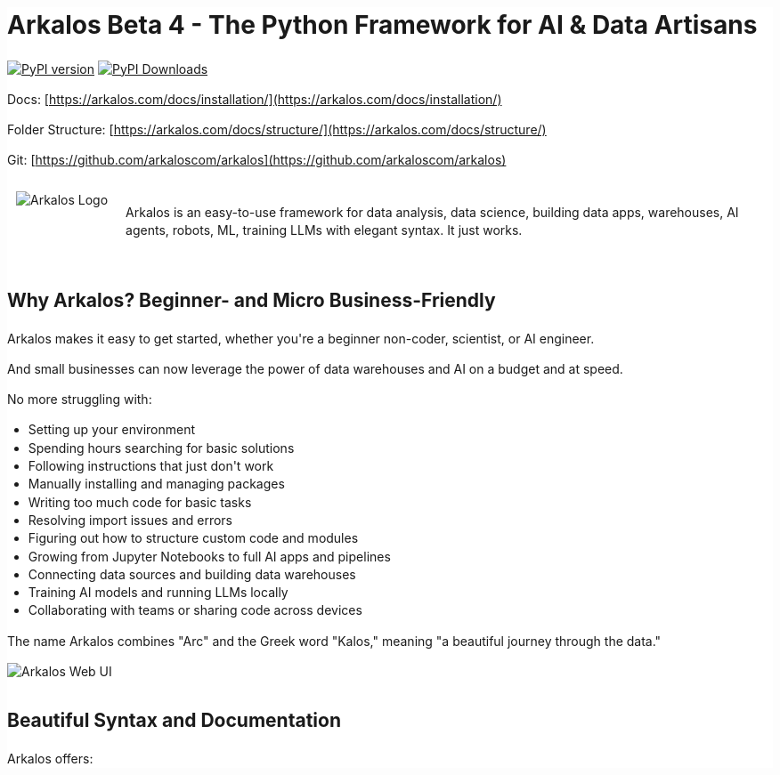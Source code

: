 # Arkalos Beta 4 - The Python Framework for AI & Data Artisans

[![PyPI version](https://img.shields.io/pypi/v/arkalos)](https://pypi.org/project/arkalos/)
[![PyPI Downloads](https://static.pepy.tech/badge/arkalos)](https://pepy.tech/projects/arkalos)

Docs: [https://arkalos.com/docs/installation/](https://arkalos.com/docs/installation/)

Folder Structure: [https://arkalos.com/docs/structure/](https://arkalos.com/docs/structure/)

Git: [https://github.com/arkaloscom/arkalos](https://github.com/arkaloscom/arkalos)

<div style="display: flex;">

<div style="padding: 10px;">
<img src="https://arkalos.com/assets/img/arkalos-logo.png" alt="Arkalos Logo" width="100">
</div>

<div style="flex: 1; padding: 10px;">
<p>Arkalos is an easy-to-use framework for data analysis, data science, building data apps, warehouses, AI agents, robots, ML, training LLMs with elegant syntax. It just works.</p>
</div>

</div>

## Why Arkalos? Beginner- and Micro Business-Friendly

Arkalos makes it easy to get started, whether you're a beginner non-coder, scientist, or AI engineer.

And small businesses can now leverage the power of data warehouses and AI on a budget and at speed.

No more struggling with:

* Setting up your environment
* Spending hours searching for basic solutions
* Following instructions that just don't work
* Manually installing and managing packages
* Writing too much code for basic tasks
* Resolving import issues and errors
* Figuring out how to structure custom code and modules
* Growing from Jupyter Notebooks to full AI apps and pipelines
* Connecting data sources and building data warehouses
* Training AI models and running LLMs locally
* Collaborating with teams or sharing code across devices

The name Arkalos combines "Arc" and the Greek word "Kalos," meaning "a beautiful journey through the data."

<img src="https://arkalos.com/assets/img/arkalos-ai-web.png" alt="Arkalos Web UI">

## Beautiful Syntax and Documentation

Arkalos offers:
